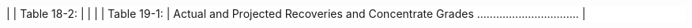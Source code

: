 |      | Table 18-2:                                                                                                                                                                                                                                                                                                                                                                                                                                                                                                                                                                                                                                                                                                                                                                                                                                                                                                                                                                                                                                                                                                                                                                                                                                                 |                                                                                                                                                                                                                                                                                                                                                                                                                                                                                                                                                                                                                                                                                                                                                                                                                                                                                                                                                                                                                                                                                                                                                                                                                                                             |
|      | Table 19-1:                                                                                                                                                                                                                                                                                                                                                                                                                                                                                                                                                                                                                                                                                                                                                                                                                                                                                                                                                                                                                                                                                                                                                                                                                                                 | Actual and Projected Recoveries and Concentrate Grades ................................                                                                                                                                                                                                                                                                                                                                                                                                                                                                                                                                                                                                                                                                                                                                                                                                                                                                                                                                                                                                                                                                                                                                                                     |